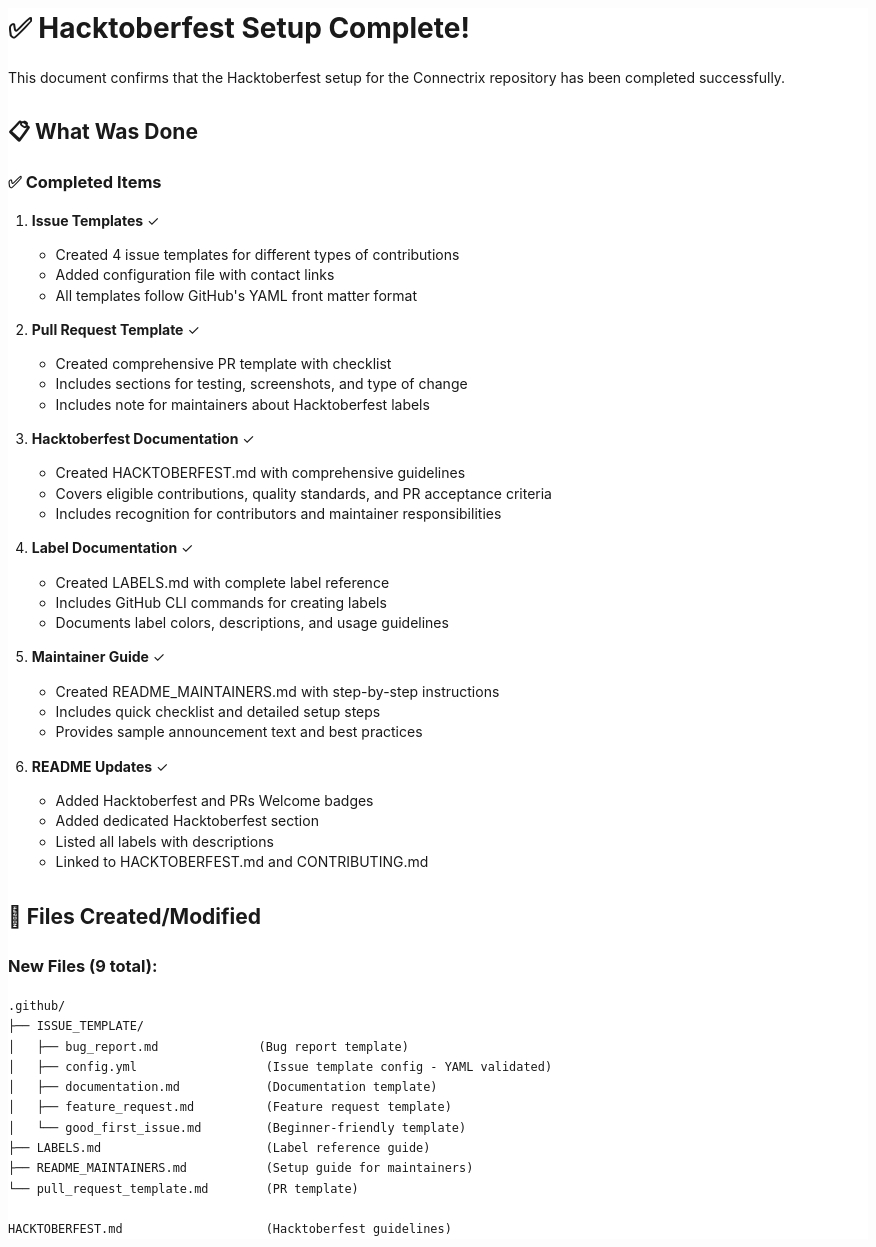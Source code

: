 # ✅ Hacktoberfest Setup Complete!

This document confirms that the Hacktoberfest setup for the Connectrix repository has been completed successfully.

## 📋 What Was Done

### ✅ Completed Items

1. **Issue Templates** ✓
   - Created 4 issue templates for different types of contributions
   - Added configuration file with contact links
   - All templates follow GitHub's YAML front matter format

2. **Pull Request Template** ✓
   - Created comprehensive PR template with checklist
   - Includes sections for testing, screenshots, and type of change
   - Includes note for maintainers about Hacktoberfest labels

3. **Hacktoberfest Documentation** ✓
   - Created HACKTOBERFEST.md with comprehensive guidelines
   - Covers eligible contributions, quality standards, and PR acceptance criteria
   - Includes recognition for contributors and maintainer responsibilities

4. **Label Documentation** ✓
   - Created LABELS.md with complete label reference
   - Includes GitHub CLI commands for creating labels
   - Documents label colors, descriptions, and usage guidelines

5. **Maintainer Guide** ✓
   - Created README_MAINTAINERS.md with step-by-step instructions
   - Includes quick checklist and detailed setup steps
   - Provides sample announcement text and best practices

6. **README Updates** ✓
   - Added Hacktoberfest and PRs Welcome badges
   - Added dedicated Hacktoberfest section
   - Listed all labels with descriptions
   - Linked to HACKTOBERFEST.md and CONTRIBUTING.md

## 📁 Files Created/Modified

### New Files (9 total):
```
.github/
├── ISSUE_TEMPLATE/
│   ├── bug_report.md              (Bug report template)
│   ├── config.yml                  (Issue template config - YAML validated)
│   ├── documentation.md            (Documentation template)
│   ├── feature_request.md          (Feature request template)
│   └── good_first_issue.md         (Beginner-friendly template)
├── LABELS.md                       (Label reference guide)
├── README_MAINTAINERS.md           (Setup guide for maintainers)
└── pull_request_template.md        (PR template)

HACKTOBERFEST.md                    (Hacktoberfest guidelines)
```
